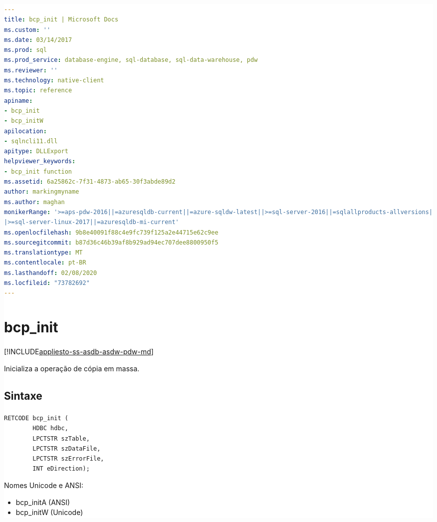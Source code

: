 ```yaml
---
title: bcp_init | Microsoft Docs
ms.custom: ''
ms.date: 03/14/2017
ms.prod: sql
ms.prod_service: database-engine, sql-database, sql-data-warehouse, pdw
ms.reviewer: ''
ms.technology: native-client
ms.topic: reference
apiname:
- bcp_init
- bcp_initW
apilocation:
- sqlncli11.dll
apitype: DLLExport
helpviewer_keywords:
- bcp_init function
ms.assetid: 6a25862c-7f31-4873-ab65-30f3abde89d2
author: markingmyname
ms.author: maghan
monikerRange: '>=aps-pdw-2016||=azuresqldb-current||=azure-sqldw-latest||>=sql-server-2016||=sqlallproducts-allversions||>=sql-server-linux-2017||=azuresqldb-mi-current'
ms.openlocfilehash: 9b8e40091f88c4e9fc739f125a2e44715e62c9ee
ms.sourcegitcommit: b87d36c46b39af8b929ad94ec707dee8800950f5
ms.translationtype: MT
ms.contentlocale: pt-BR
ms.lasthandoff: 02/08/2020
ms.locfileid: "73782692"
---
```

# <a name="bcp_init"></a>bcp_init
[!INCLUDE[appliesto-ss-asdb-asdw-pdw-md](../../includes/appliesto-ss-asdb-asdw-pdw-md.md)]

Inicializa a operação de cópia em massa.  

## <a name="syntax"></a>Sintaxe  
  
```  
RETCODE bcp_init (  
        HDBC hdbc,  
        LPCTSTR szTable,  
        LPCTSTR szDataFile,  
        LPCTSTR szErrorFile,  
        INT eDirection);  
```  

Nomes Unicode e ANSI:
- bcp_initA (ANSI)
- bcp_initW (Unicode)
